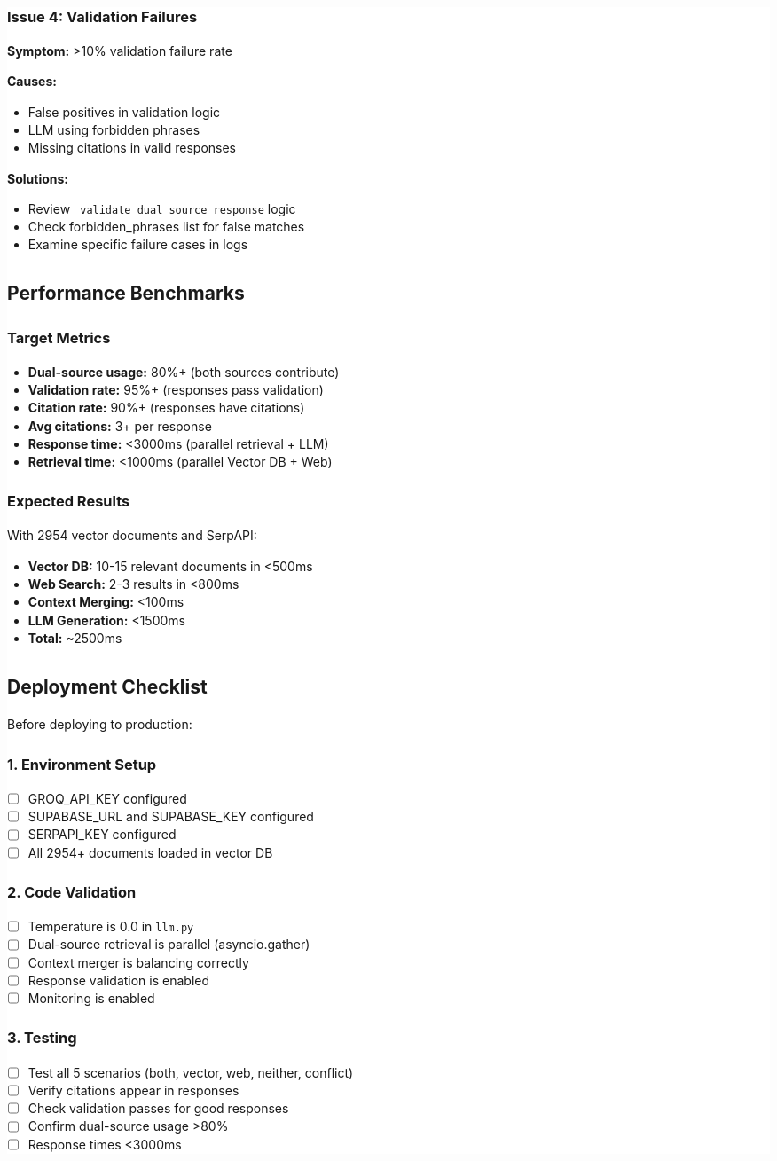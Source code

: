 ### Issue 4: Validation Failures
**Symptom:** >10% validation failure rate

**Causes:**
- False positives in validation logic
- LLM using forbidden phrases
- Missing citations in valid responses

**Solutions:**
- Review `_validate_dual_source_response` logic
- Check forbidden_phrases list for false matches
- Examine specific failure cases in logs

## Performance Benchmarks

### Target Metrics
- **Dual-source usage:** 80%+ (both sources contribute)
- **Validation rate:** 95%+ (responses pass validation)
- **Citation rate:** 90%+ (responses have citations)
- **Avg citations:** 3+ per response
- **Response time:** <3000ms (parallel retrieval + LLM)
- **Retrieval time:** <1000ms (parallel Vector DB + Web)

### Expected Results
With 2954 vector documents and SerpAPI:
- **Vector DB:** 10-15 relevant documents in <500ms
- **Web Search:** 2-3 results in <800ms
- **Context Merging:** <100ms
- **LLM Generation:** <1500ms
- **Total:** ~2500ms

## Deployment Checklist

Before deploying to production:

### 1. Environment Setup
- [ ] GROQ_API_KEY configured
- [ ] SUPABASE_URL and SUPABASE_KEY configured
- [ ] SERPAPI_KEY configured
- [ ] All 2954+ documents loaded in vector DB

### 2. Code Validation
- [ ] Temperature is 0.0 in `llm.py`
- [ ] Dual-source retrieval is parallel (asyncio.gather)
- [ ] Context merger is balancing correctly
- [ ] Response validation is enabled
- [ ] Monitoring is enabled

### 3. Testing
- [ ] Test all 5 scenarios (both, vector, web, neither, conflict)
- [ ] Verify citations appear in responses
- [ ] Check validation passes for good responses
- [ ] Confirm dual-source usage >80%
- [ ] Response times <3000ms
